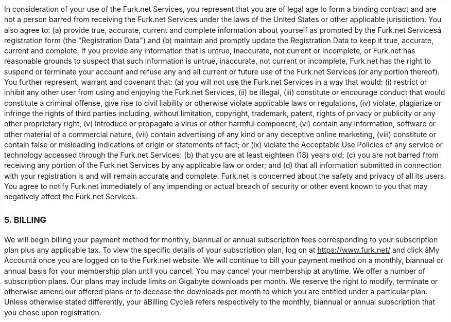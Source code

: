In consideration of your use of the Furk.net Services, you represent that you are of legal age to form a binding contract and are not a person barred from receiving the Furk.net Services under the laws of the United States or other applicable jurisdiction. You also agree to: (a) provide true, accurate, current and complete information about yourself as prompted by the Furk.net Servicesâ registration form (the "Registration Data") and (b) maintain and promptly update the Registration Data to keep it true, accurate, current and complete. If you provide any information that is untrue, inaccurate, not current or incomplete, or Furk.net has reasonable grounds to suspect that such information is untrue, inaccurate, not current or incomplete, Furk.net has the right to suspend or terminate your account and refuse any and all current or future use of the Furk.net Services (or any portion thereof). You further represent, warrant and covenant that: (a) you will not use the Furk.net Services in a way that would: (i) restrict or inhibit any other user from using and enjoying the Furk.net Services, (ii) be illegal, (iii) constitute or encourage conduct that would constitute a criminal offense, give rise to civil liability or otherwise violate applicable laws or regulations, (iv) violate, plagiarize or infringe the rights of third parties including, without limitation, copyright, trademark, patent, rights of privacy or publicity or any other proprietary right, (v) introduce or propagate a virus or other harmful component, (vi) contain any information, software or other material of a commercial nature, (vii) contain advertising of any kind or any deceptive online marketing, (viii) constitute or contain false or misleading indications of origin or statements of fact; or (ix) violate the Acceptable Use Policies of any service or technology accessed through the Furk.net Services: (b) that you are at least eighteen (18) years old; (c) you are not barred from receiving any portion of the Furk.net Services by any applicable law or order; and (d) that all information submitted in connection with your registration is and will remain accurate and complete. Furk.net is concerned about the safety and privacy of all its users. You agree to notify Furk.net immediately of any impending or actual breach of security or other event known to you that may negatively affect the Furk.net Services.

### 5\. BILLING

We will begin billing your payment method for monthly, biannual or annual subscription fees corresponding to your subscription plan plus any applicable tax. To view the specific details of your subscription plan, log on at https://www.furk.net/ and click âMy Accountâ once you are logged on to the Furk.net website. We will continue to bill your payment method on a monthly, biannual or annual basis for your membership plan until you cancel. You may cancel your membership at anytime. We offer a number of subscription plans. Our plans may include limits on Gigabyte downloads per month. We reserve the right to modify, terminate or otherwise amend our offered plans or to decease the downloads per month to which you are entitled under a particular plan. Unless otherwise stated differently, your âBilling Cycleâ refers respectively to the monthly, biannual or annual subscription that you chose upon registration.
